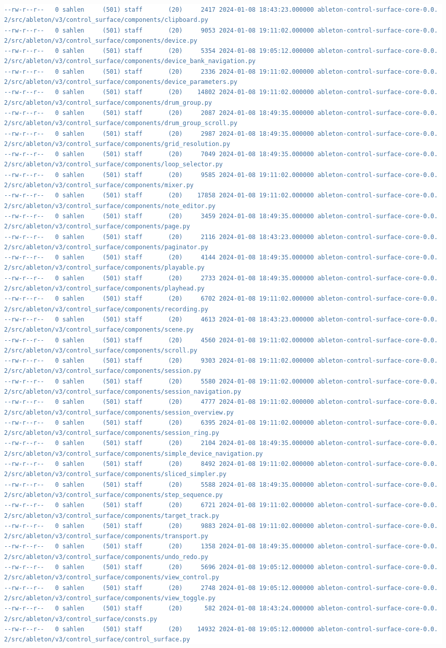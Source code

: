 ```diff
--rw-r--r--   0 sahlen     (501) staff       (20)     2417 2024-01-08 18:43:23.000000 ableton-control-surface-core-0.0.2/src/ableton/v3/control_surface/components/clipboard.py
--rw-r--r--   0 sahlen     (501) staff       (20)     9053 2024-01-08 19:11:02.000000 ableton-control-surface-core-0.0.2/src/ableton/v3/control_surface/components/device.py
--rw-r--r--   0 sahlen     (501) staff       (20)     5354 2024-01-08 19:05:12.000000 ableton-control-surface-core-0.0.2/src/ableton/v3/control_surface/components/device_bank_navigation.py
--rw-r--r--   0 sahlen     (501) staff       (20)     2336 2024-01-08 19:11:02.000000 ableton-control-surface-core-0.0.2/src/ableton/v3/control_surface/components/device_parameters.py
--rw-r--r--   0 sahlen     (501) staff       (20)    14802 2024-01-08 19:11:02.000000 ableton-control-surface-core-0.0.2/src/ableton/v3/control_surface/components/drum_group.py
--rw-r--r--   0 sahlen     (501) staff       (20)     2087 2024-01-08 18:49:35.000000 ableton-control-surface-core-0.0.2/src/ableton/v3/control_surface/components/drum_group_scroll.py
--rw-r--r--   0 sahlen     (501) staff       (20)     2987 2024-01-08 18:49:35.000000 ableton-control-surface-core-0.0.2/src/ableton/v3/control_surface/components/grid_resolution.py
--rw-r--r--   0 sahlen     (501) staff       (20)     7049 2024-01-08 18:49:35.000000 ableton-control-surface-core-0.0.2/src/ableton/v3/control_surface/components/loop_selector.py
--rw-r--r--   0 sahlen     (501) staff       (20)     9585 2024-01-08 19:11:02.000000 ableton-control-surface-core-0.0.2/src/ableton/v3/control_surface/components/mixer.py
--rw-r--r--   0 sahlen     (501) staff       (20)    17858 2024-01-08 19:11:02.000000 ableton-control-surface-core-0.0.2/src/ableton/v3/control_surface/components/note_editor.py
--rw-r--r--   0 sahlen     (501) staff       (20)     3459 2024-01-08 18:49:35.000000 ableton-control-surface-core-0.0.2/src/ableton/v3/control_surface/components/page.py
--rw-r--r--   0 sahlen     (501) staff       (20)     2116 2024-01-08 18:43:23.000000 ableton-control-surface-core-0.0.2/src/ableton/v3/control_surface/components/paginator.py
--rw-r--r--   0 sahlen     (501) staff       (20)     4144 2024-01-08 18:49:35.000000 ableton-control-surface-core-0.0.2/src/ableton/v3/control_surface/components/playable.py
--rw-r--r--   0 sahlen     (501) staff       (20)     2733 2024-01-08 18:49:35.000000 ableton-control-surface-core-0.0.2/src/ableton/v3/control_surface/components/playhead.py
--rw-r--r--   0 sahlen     (501) staff       (20)     6702 2024-01-08 19:11:02.000000 ableton-control-surface-core-0.0.2/src/ableton/v3/control_surface/components/recording.py
--rw-r--r--   0 sahlen     (501) staff       (20)     4613 2024-01-08 18:43:23.000000 ableton-control-surface-core-0.0.2/src/ableton/v3/control_surface/components/scene.py
--rw-r--r--   0 sahlen     (501) staff       (20)     4560 2024-01-08 19:11:02.000000 ableton-control-surface-core-0.0.2/src/ableton/v3/control_surface/components/scroll.py
--rw-r--r--   0 sahlen     (501) staff       (20)     9303 2024-01-08 19:11:02.000000 ableton-control-surface-core-0.0.2/src/ableton/v3/control_surface/components/session.py
--rw-r--r--   0 sahlen     (501) staff       (20)     5580 2024-01-08 19:11:02.000000 ableton-control-surface-core-0.0.2/src/ableton/v3/control_surface/components/session_navigation.py
--rw-r--r--   0 sahlen     (501) staff       (20)     4777 2024-01-08 19:11:02.000000 ableton-control-surface-core-0.0.2/src/ableton/v3/control_surface/components/session_overview.py
--rw-r--r--   0 sahlen     (501) staff       (20)     6395 2024-01-08 19:11:02.000000 ableton-control-surface-core-0.0.2/src/ableton/v3/control_surface/components/session_ring.py
--rw-r--r--   0 sahlen     (501) staff       (20)     2104 2024-01-08 18:49:35.000000 ableton-control-surface-core-0.0.2/src/ableton/v3/control_surface/components/simple_device_navigation.py
--rw-r--r--   0 sahlen     (501) staff       (20)     8492 2024-01-08 19:11:02.000000 ableton-control-surface-core-0.0.2/src/ableton/v3/control_surface/components/sliced_simpler.py
--rw-r--r--   0 sahlen     (501) staff       (20)     5588 2024-01-08 18:49:35.000000 ableton-control-surface-core-0.0.2/src/ableton/v3/control_surface/components/step_sequence.py
--rw-r--r--   0 sahlen     (501) staff       (20)     6721 2024-01-08 19:11:02.000000 ableton-control-surface-core-0.0.2/src/ableton/v3/control_surface/components/target_track.py
--rw-r--r--   0 sahlen     (501) staff       (20)     9883 2024-01-08 19:11:02.000000 ableton-control-surface-core-0.0.2/src/ableton/v3/control_surface/components/transport.py
--rw-r--r--   0 sahlen     (501) staff       (20)     1358 2024-01-08 18:49:35.000000 ableton-control-surface-core-0.0.2/src/ableton/v3/control_surface/components/undo_redo.py
--rw-r--r--   0 sahlen     (501) staff       (20)     5696 2024-01-08 19:05:12.000000 ableton-control-surface-core-0.0.2/src/ableton/v3/control_surface/components/view_control.py
--rw-r--r--   0 sahlen     (501) staff       (20)     2748 2024-01-08 19:05:12.000000 ableton-control-surface-core-0.0.2/src/ableton/v3/control_surface/components/view_toggle.py
--rw-r--r--   0 sahlen     (501) staff       (20)      582 2024-01-08 18:43:24.000000 ableton-control-surface-core-0.0.2/src/ableton/v3/control_surface/consts.py
--rw-r--r--   0 sahlen     (501) staff       (20)    14932 2024-01-08 19:05:12.000000 ableton-control-surface-core-0.0.2/src/ableton/v3/control_surface/control_surface.py
```